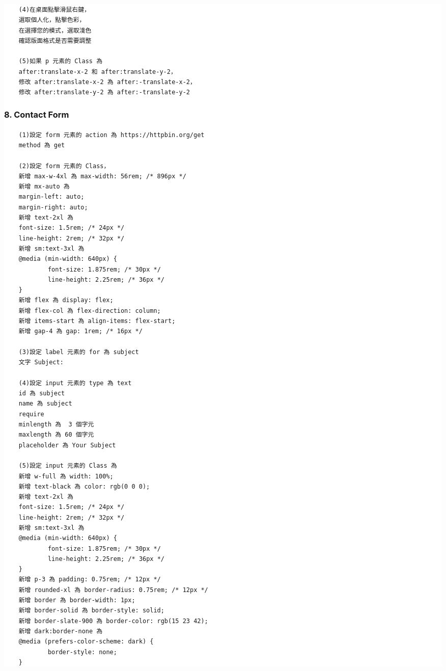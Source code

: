         (4)在桌面點擊滑鼠右鍵，
        選取個人化，點擊色彩，
        在選擇您的模式，選取淺色
        確認版面格式是否需要調整

        (5)如果 p 元素的 Class 為 
        after:translate-x-2 和 after:translate-y-2，
        修改 after:translate-x-2 為 after:-translate-x-2，
        修改 after:translate-y-2 為 after:-translate-y-2

###  8. Contact Form
        (1)設定 form 元素的 action 為 https://httpbin.org/get
        method 為 get

        (2)設定 form 元素的 Class，
        新增 max-w-4xl 為 max-width: 56rem; /* 896px */
        新增 mx-auto 為 
        margin-left: auto;
        margin-right: auto;
        新增 text-2xl 為 
        font-size: 1.5rem; /* 24px */
        line-height: 2rem; /* 32px */
        新增 sm:text-3xl 為 
        @media (min-width: 640px) {
                font-size: 1.875rem; /* 30px */
                line-height: 2.25rem; /* 36px */
        }
        新增 flex 為 display: flex;
        新增 flex-col 為 flex-direction: column;
        新增 items-start 為 align-items: flex-start;
        新增 gap-4 為 gap: 1rem; /* 16px */

        (3)設定 label 元素的 for 為 subject
        文字 Subject:

        (4)設定 input 元素的 type 為 text
        id 為 subject
        name 為 subject
        require
        minlength 為  3 個字元
        maxlength 為 60 個字元
        placeholder 為 Your Subject

        (5)設定 input 元素的 Class 為
        新增 w-full 為 width: 100%;
        新增 text-black 為 color: rgb(0 0 0);
        新增 text-2xl 為 
        font-size: 1.5rem; /* 24px */
        line-height: 2rem; /* 32px */
        新增 sm:text-3xl 為 
        @media (min-width: 640px) {
                font-size: 1.875rem; /* 30px */
                line-height: 2.25rem; /* 36px */
        }
        新增 p-3 為 padding: 0.75rem; /* 12px */
        新增 rounded-xl 為 border-radius: 0.75rem; /* 12px */
        新增 border 為 border-width: 1px;
        新增 border-solid 為 border-style: solid;
        新增 border-slate-900 為 border-color: rgb(15 23 42);
        新增 dark:border-none 為 
        @media (prefers-color-scheme: dark) {
                border-style: none;
        }
